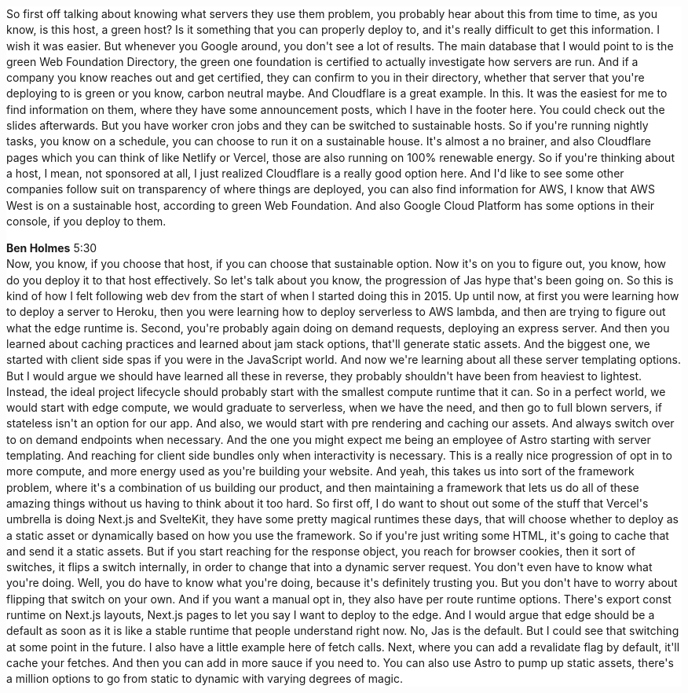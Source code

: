 So first off talking about knowing what servers they use them problem, you probably hear about this from time to time, as you know, is this host, a green host? Is it something that you can properly deploy to, and it's really difficult to get this information. I wish it was easier. But whenever you Google around, you don't see a lot of results. The main database that I would point to is the green Web Foundation Directory, the green one foundation is certified to actually investigate how servers are run. And if a company you know reaches out and get certified, they can confirm to you in their directory, whether that server that you're deploying to is green or you know, carbon neutral maybe. And Cloudflare is a great example. In this. It was the easiest for me to find information on them, where they have some announcement posts, which I have in the footer here. You could check out the slides afterwards. But you have worker cron jobs and they can be switched to sustainable hosts. So if you're running nightly tasks, you know on a schedule, you can choose to run it on a sustainable house. It's almost a no brainer, and also Cloudflare pages which you can think of like Netlify or Vercel, those are also running on 100% renewable energy. So if you're thinking about a host, I mean, not sponsored at all, I just realized Cloudflare is a really good option here. And I'd like to see some other companies follow suit on transparency of where things are deployed, you can also find information for AWS, I know that AWS West is on a sustainable host, according to green Web Foundation. And also Google Cloud Platform has some options in their console, if you deploy to them. 

**Ben Holmes**  5:30  
Now, you know, if you choose that host, if you can choose that sustainable option. Now it's on you to figure out, you know, how do you deploy it to that host effectively. So let's talk about you know, the progression of Jas hype that's been going on. So this is kind of how I felt following web dev from the start of when I started doing this in 2015. Up until now, at first you were learning how to deploy a server to Heroku, then you were learning how to deploy serverless to AWS lambda, and then are trying to figure out what the edge runtime is. Second, you're probably again doing on demand requests, deploying an express server. And then you learned about caching practices and learned about jam stack options, that'll generate static assets. And the biggest one, we started with client side spas if you were in the JavaScript world. And now we're learning about all these server templating options. But I would argue we should have learned all these in reverse, they probably shouldn't have been from heaviest to lightest. Instead, the ideal project lifecycle should probably start with the smallest compute runtime that it can. So in a perfect world, we would start with edge compute, we would graduate to serverless, when we have the need, and then go to full blown servers, if stateless isn't an option for our app. And also, we would start with pre rendering and caching our assets. And always switch over to on demand endpoints when necessary. And the one you might expect me being an employee of Astro starting with server templating. And reaching for client side bundles only when interactivity is necessary. This is a really nice progression of opt in to more compute, and more energy used as you're building your website. And yeah, this takes us into sort of the framework problem, where it's a combination of us building our product, and then maintaining a framework that lets us do all of these amazing things without us having to think about it too hard. So first off, I do want to shout out some of the stuff that Vercel's umbrella is doing Next.js and SvelteKit, they have some pretty magical runtimes these days, that will choose whether to deploy as a static asset or dynamically based on how you use the framework. So if you're just writing some HTML, it's going to cache that and send it a static assets. But if you start reaching for the response object, you reach for browser cookies, then it sort of switches, it flips a switch internally, in order to change that into a dynamic server request. You don't even have to know what you're doing. Well, you do have to know what you're doing, because it's definitely trusting you. But you don't have to worry about flipping that switch on your own. And if you want a manual opt in, they also have per route runtime options. There's export const runtime on Next.js layouts, Next.js pages to let you say I want to deploy to the edge. And I would argue that edge should be a default as soon as it is like a stable runtime that people understand right now. No, Jas is the default. But I could see that switching at some point in the future. I also have a little example here of fetch calls. Next, where you can add a revalidate flag by default, it'll cache your fetches. And then you can add in more sauce if you need to. You can also use Astro to pump up static assets, there's a million options to go from static to dynamic with varying degrees of magic.
